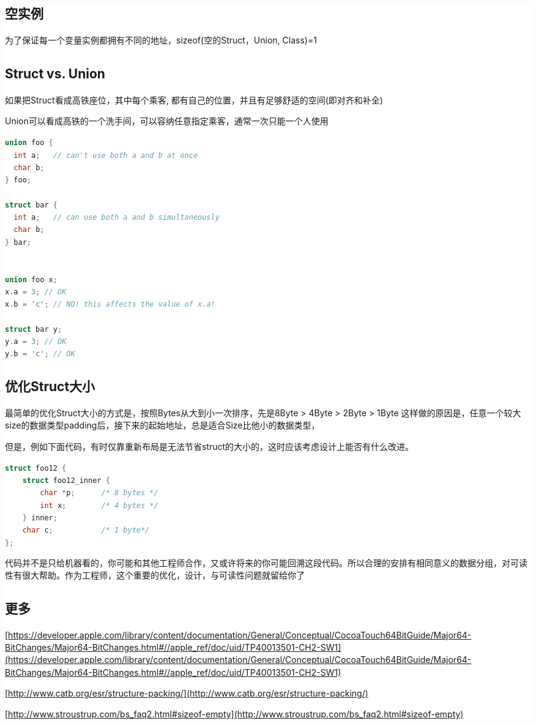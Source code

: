 
## 空实例

为了保证每一个变量实例都拥有不同的地址，sizeof(空的Struct，Union, Class)=1


## Struct vs. Union

如果把Struct看成高铁座位，其中每个乘客, 都有自己的位置，并且有足够舒适的空间(即对齐和补全)

Union可以看成高铁的一个洗手间，可以容纳任意指定乘客，通常一次只能一个人使用

```cpp
union foo {
  int a;   // can't use both a and b at once
  char b;
} foo;

struct bar {
  int a;   // can use both a and b simultaneously
  char b;
} bar;


union foo x;
x.a = 3; // OK
x.b = 'c'; // NO! this affects the value of x.a!

struct bar y;
y.a = 3; // OK
y.b = 'c'; // OK
```

## 优化Struct大小

最简单的优化Struct大小的方式是，按照Bytes从大到小一次排序，先是8Byte > 4Byte > 2Byte > 1Byte
这样做的原因是，任意一个较大size的数据类型padding后，接下来的起始地址，总是适合Size比他小的数据类型，

但是，例如下面代码，有时仅靠重新布局是无法节省struct的大小的，这时应该考虑设计上能否有什么改进。
```c++
struct foo12 {
    struct foo12_inner {
        char *p;      /* 8 bytes */
        int x;        /* 4 bytes */
    } inner;
    char c;           /* 1 byte*/
};
```

代码并不是只给机器看的，你可能和其他工程师合作，又或许将来的你可能回溯这段代码。所以合理的安排有相同意义的数据分组，对可读性有很大帮助。作为工程师，这个重要的优化，设计，与可读性问题就留给你了

## 更多
[https://developer.apple.com/library/content/documentation/General/Conceptual/CocoaTouch64BitGuide/Major64-BitChanges/Major64-BitChanges.html#//apple_ref/doc/uid/TP40013501-CH2-SW1](https://developer.apple.com/library/content/documentation/General/Conceptual/CocoaTouch64BitGuide/Major64-BitChanges/Major64-BitChanges.html#//apple_ref/doc/uid/TP40013501-CH2-SW1)

[http://www.catb.org/esr/structure-packing/](http://www.catb.org/esr/structure-packing/)

[http://www.stroustrup.com/bs_faq2.html#sizeof-empty](http://www.stroustrup.com/bs_faq2.html#sizeof-empty)
